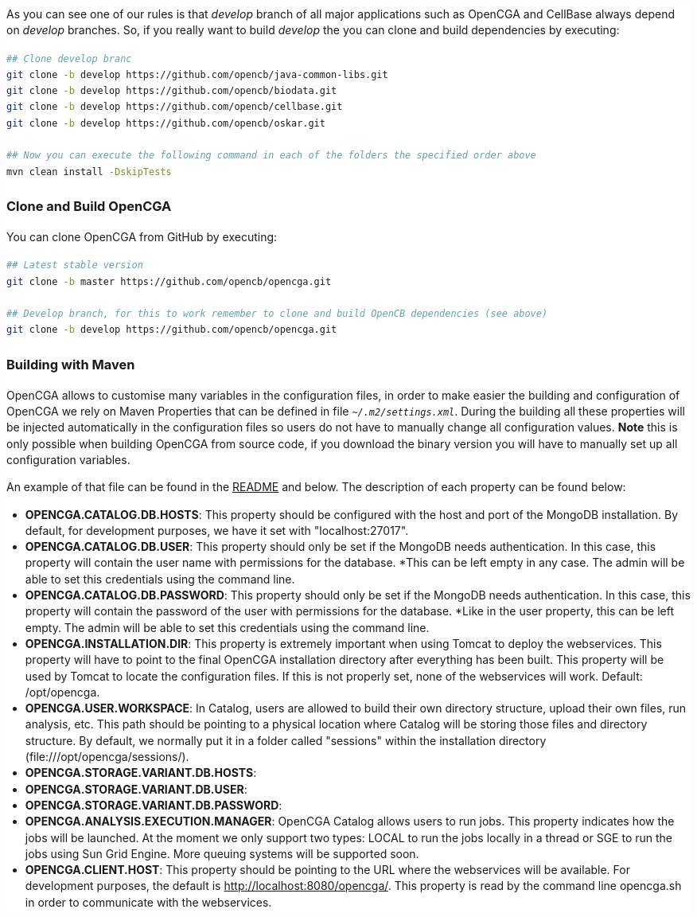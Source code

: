 As you can see one of our rules is that _develop_ branch of all major applications such as OpenCGA and CellBase always depend on _develop_ branches. So, if you really want to build _develop_ the you can clone and build dependencies by executing:

```bash
## Clone develop branc
git clone -b develop https://github.com/opencb/java-common-libs.git
git clone -b develop https://github.com/opencb/biodata.git
git clone -b develop https://github.com/opencb/cellbase.git
git clone -b develop https://github.com/opencb/oskar.git

## Now you can execute the following command in each of the folders the specified order above
mvn clean install -DskipTests
```

### Clone and Build OpenCGA

You can clone OpenCGA from GitHub by executing:

```bash
## Latest stable version
git clone -b master https://github.com/opencb/opencga.git

## Develop branch, for this to work remember to clone and build OpenCB dependencies (see above)
git clone -b develop https://github.com/opencb/opencga.git
```

### Building with Maven

OpenCGA allows to customise many variables in the configuration files, in order to make easier the building and configuration of OpenCGA we rely on Maven Properties that can be defined in file _`~/.m2/settings.xml`_. During the building all these properties will be injected automatically in the configuration files so users do not have to manually change all configuration values. **Note** this is only possible when building OpenCGA from source code, if you download the binary version you will have to manually set up all configuration variables.

An example of that file can be found in the [README](https://github.com/opencb/opencga#build) and below. The description of each property can be found below:

* **OPENCGA.CATALOG.DB.HOSTS**: This property should be configured with the host and port of the MongoDB installation. By default, for development purposes, we have it set with "localhost:27017".
* **OPENCGA.CATALOG.DB.USER**: This property should only be set if the MongoDB needs authentication. In this case, this property will contain the user name with permissions for the database. \*This can be left empty in any case. The admin will be able to set this credentials using the command line.
* **OPENCGA.CATALOG.DB.PASSWORD**: This property should only be set if the MongoDB needs authentication. In this case, this property will contain the password of the user with permissions for the database. \*Like in the user property, this can be left empty. The admin will be able to set this credentials using the command line.
* **OPENCGA.INSTALLATION.DIR**: This property is extremely important when using Tomcat to deploy the webservices. This property will have to point to the final OpenCGA installation directory after everything has been built. This property will be used by Tomcat to locate the configuration files. If this is not properly set, none of the webservices will work. Default: /opt/opencga.
* **OPENCGA.USER.WORKSPACE**: In Catalog, users are allowed to build their own directory structure, upload their own files, run analysis, etc. This path should be pointing to a physical location where Catalog will be storing those files and directory structure. By default, we normally put it in a folder called "sessions" within the installation directory \(file:///opt/opencga/sessions/\).
* **OPENCGA.STORAGE.VARIANT.DB.HOSTS**:
* **OPENCGA.STORAGE.VARIANT.DB.USER**:
* **OPENCGA.STORAGE.VARIANT.DB.PASSWORD**:
* **OPENCGA.ANALYSIS.EXECUTION.MANAGER**: OpenCGA Catalog allows users to run jobs. This property indicates how the jobs will be launched. At the moment we only support two types: LOCAL to run the jobs locally in a thread or SGE to run the jobs using Sun Grid Engine. More queuing systems will be supported soon.
* **OPENCGA.CLIENT.HOST**: This property should be pointing to the URL where the webservices will be available. For development purposes, the default is [http://localhost:8080/opencga/](http://localhost:8080/opencga/). This property is read by the command line opencga.sh in order to communicate with the webservices.